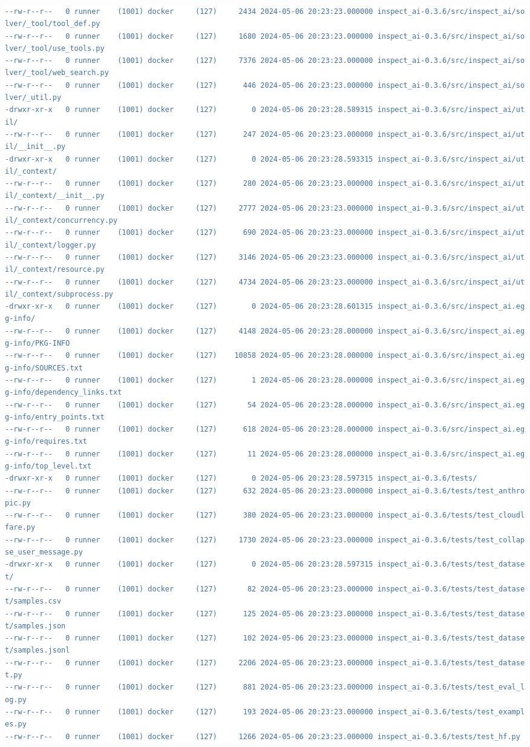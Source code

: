 ```diff
--rw-r--r--   0 runner    (1001) docker     (127)     2434 2024-05-06 20:23:23.000000 inspect_ai-0.3.6/src/inspect_ai/solver/_tool/tool_def.py
--rw-r--r--   0 runner    (1001) docker     (127)     1680 2024-05-06 20:23:23.000000 inspect_ai-0.3.6/src/inspect_ai/solver/_tool/use_tools.py
--rw-r--r--   0 runner    (1001) docker     (127)     7376 2024-05-06 20:23:23.000000 inspect_ai-0.3.6/src/inspect_ai/solver/_tool/web_search.py
--rw-r--r--   0 runner    (1001) docker     (127)      446 2024-05-06 20:23:23.000000 inspect_ai-0.3.6/src/inspect_ai/solver/_util.py
-drwxr-xr-x   0 runner    (1001) docker     (127)        0 2024-05-06 20:23:28.589315 inspect_ai-0.3.6/src/inspect_ai/util/
--rw-r--r--   0 runner    (1001) docker     (127)      247 2024-05-06 20:23:23.000000 inspect_ai-0.3.6/src/inspect_ai/util/__init__.py
-drwxr-xr-x   0 runner    (1001) docker     (127)        0 2024-05-06 20:23:28.593315 inspect_ai-0.3.6/src/inspect_ai/util/_context/
--rw-r--r--   0 runner    (1001) docker     (127)      280 2024-05-06 20:23:23.000000 inspect_ai-0.3.6/src/inspect_ai/util/_context/__init__.py
--rw-r--r--   0 runner    (1001) docker     (127)     2777 2024-05-06 20:23:23.000000 inspect_ai-0.3.6/src/inspect_ai/util/_context/concurrency.py
--rw-r--r--   0 runner    (1001) docker     (127)      690 2024-05-06 20:23:23.000000 inspect_ai-0.3.6/src/inspect_ai/util/_context/logger.py
--rw-r--r--   0 runner    (1001) docker     (127)     3146 2024-05-06 20:23:23.000000 inspect_ai-0.3.6/src/inspect_ai/util/_context/resource.py
--rw-r--r--   0 runner    (1001) docker     (127)     4734 2024-05-06 20:23:23.000000 inspect_ai-0.3.6/src/inspect_ai/util/_context/subprocess.py
-drwxr-xr-x   0 runner    (1001) docker     (127)        0 2024-05-06 20:23:28.601315 inspect_ai-0.3.6/src/inspect_ai.egg-info/
--rw-r--r--   0 runner    (1001) docker     (127)     4148 2024-05-06 20:23:28.000000 inspect_ai-0.3.6/src/inspect_ai.egg-info/PKG-INFO
--rw-r--r--   0 runner    (1001) docker     (127)    10858 2024-05-06 20:23:28.000000 inspect_ai-0.3.6/src/inspect_ai.egg-info/SOURCES.txt
--rw-r--r--   0 runner    (1001) docker     (127)        1 2024-05-06 20:23:28.000000 inspect_ai-0.3.6/src/inspect_ai.egg-info/dependency_links.txt
--rw-r--r--   0 runner    (1001) docker     (127)       54 2024-05-06 20:23:28.000000 inspect_ai-0.3.6/src/inspect_ai.egg-info/entry_points.txt
--rw-r--r--   0 runner    (1001) docker     (127)      618 2024-05-06 20:23:28.000000 inspect_ai-0.3.6/src/inspect_ai.egg-info/requires.txt
--rw-r--r--   0 runner    (1001) docker     (127)       11 2024-05-06 20:23:28.000000 inspect_ai-0.3.6/src/inspect_ai.egg-info/top_level.txt
-drwxr-xr-x   0 runner    (1001) docker     (127)        0 2024-05-06 20:23:28.597315 inspect_ai-0.3.6/tests/
--rw-r--r--   0 runner    (1001) docker     (127)      632 2024-05-06 20:23:23.000000 inspect_ai-0.3.6/tests/test_anthropic.py
--rw-r--r--   0 runner    (1001) docker     (127)      380 2024-05-06 20:23:23.000000 inspect_ai-0.3.6/tests/test_cloudlfare.py
--rw-r--r--   0 runner    (1001) docker     (127)     1730 2024-05-06 20:23:23.000000 inspect_ai-0.3.6/tests/test_collapse_user_message.py
-drwxr-xr-x   0 runner    (1001) docker     (127)        0 2024-05-06 20:23:28.597315 inspect_ai-0.3.6/tests/test_dataset/
--rw-r--r--   0 runner    (1001) docker     (127)       82 2024-05-06 20:23:23.000000 inspect_ai-0.3.6/tests/test_dataset/samples.csv
--rw-r--r--   0 runner    (1001) docker     (127)      125 2024-05-06 20:23:23.000000 inspect_ai-0.3.6/tests/test_dataset/samples.json
--rw-r--r--   0 runner    (1001) docker     (127)      102 2024-05-06 20:23:23.000000 inspect_ai-0.3.6/tests/test_dataset/samples.jsonl
--rw-r--r--   0 runner    (1001) docker     (127)     2206 2024-05-06 20:23:23.000000 inspect_ai-0.3.6/tests/test_dataset.py
--rw-r--r--   0 runner    (1001) docker     (127)      881 2024-05-06 20:23:23.000000 inspect_ai-0.3.6/tests/test_eval_log.py
--rw-r--r--   0 runner    (1001) docker     (127)      193 2024-05-06 20:23:23.000000 inspect_ai-0.3.6/tests/test_examples.py
--rw-r--r--   0 runner    (1001) docker     (127)     1266 2024-05-06 20:23:23.000000 inspect_ai-0.3.6/tests/test_hf.py
```